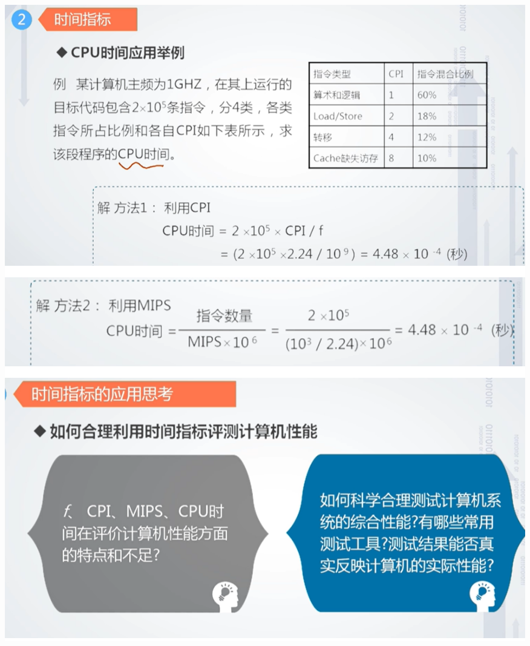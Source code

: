 ![image-20210517150244814](img/image-20210517150244814.png)

![image-20210517150301221](img/image-20210517150301221.png)

![image-20210517150323596](img/image-20210517150323596.png)
